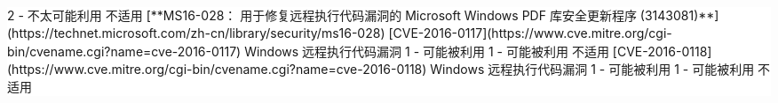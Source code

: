 </td>
<td style="border:1px solid black;">
2 - 不太可能利用

</td>
<td style="border:1px solid black;">
不适用

</td>
</tr>
<tr>
<td style="border:1px solid black;" colspan="6">
[**MS16-028： 用于修复远程执行代码漏洞的 Microsoft Windows PDF 库安全更新程序 (3143081)**](https://technet.microsoft.com/zh-cn/library/security/ms16-028)

</td>
</tr>
<tr>
<td style="border:1px solid black;">
[CVE-2016-0117](https://www.cve.mitre.org/cgi-bin/cvename.cgi?name=cve-2016-0117)

</td>
<td style="border:1px solid black;">
Windows 远程执行代码漏洞

</td>
<td style="border:1px solid black;">
1 - 可能被利用

</td>
<td style="border:1px solid black;" colspan="2">
1 - 可能被利用

</td>
<td style="border:1px solid black;">
不适用

</td>
</tr>
<tr>
<td style="border:1px solid black;">
[CVE-2016-0118](https://www.cve.mitre.org/cgi-bin/cvename.cgi?name=cve-2016-0118)

</td>
<td style="border:1px solid black;">
Windows 远程执行代码漏洞

</td>
<td style="border:1px solid black;">
1 - 可能被利用

</td>
<td style="border:1px solid black;" colspan="2">
1 - 可能被利用

</td>
<td style="border:1px solid black;">
不适用
